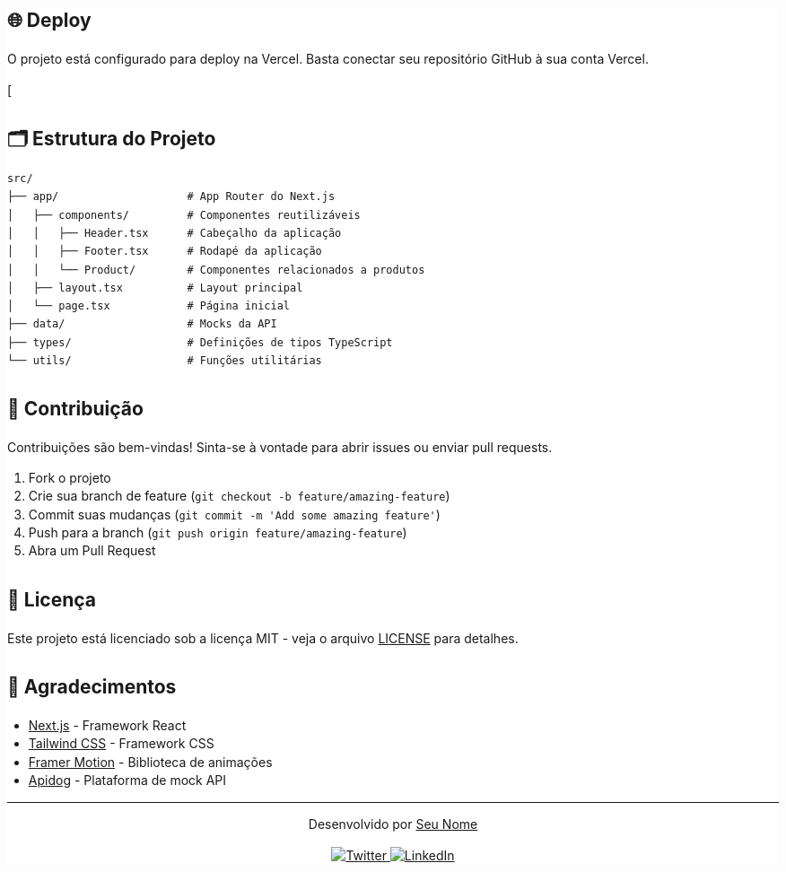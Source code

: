 
## 🌐 Deploy

O projeto está configurado para deploy na Vercel. Basta conectar seu repositório GitHub à sua conta Vercel.

[

## 🗂️ Estrutura do Projeto

```
src/
├── app/                    # App Router do Next.js
│   ├── components/         # Componentes reutilizáveis
│   │   ├── Header.tsx      # Cabeçalho da aplicação
│   │   ├── Footer.tsx      # Rodapé da aplicação
│   │   └── Product/        # Componentes relacionados a produtos
│   ├── layout.tsx          # Layout principal
│   └── page.tsx            # Página inicial
├── data/                   # Mocks da API
├── types/                  # Definições de tipos TypeScript
└── utils/                  # Funções utilitárias
```

## 🤝 Contribuição

Contribuições são bem-vindas! Sinta-se à vontade para abrir issues ou enviar pull requests.

1. Fork o projeto
2. Crie sua branch de feature (`git checkout -b feature/amazing-feature`)
3. Commit suas mudanças (`git commit -m 'Add some amazing feature'`)
4. Push para a branch (`git push origin feature/amazing-feature`)
5. Abra um Pull Request

## 📄 Licença

Este projeto está licenciado sob a licença MIT - veja o arquivo [LICENSE](LICENSE) para detalhes.

## 👏 Agradecimentos

- [Next.js](https://nextjs.org) - Framework React
- [Tailwind CSS](https://tailwindcss.com) - Framework CSS
- [Framer Motion](https://www.framer.com/motion/) - Biblioteca de animações
- [Apidog](https://apidog.com) - Plataforma de mock API

---

<div align="center">
  <p>Desenvolvido por <a href="https://github.com/seu-usuario">Seu Nome</a></p>
  <p>
    <a href="https://twitter.com/seu-usuario">
      <img src="https://img.shields.io/badge/Twitter-1DA1F2?style=for-the-badge&logo=twitter&logoColor=white" alt="Twitter">
    </a>
    <a href="https://linkedin.com/in/seu-usuario">
      <img src="https://img.shields.io/badge/LinkedIn-0077B5?style=for-the-badge&logo=linkedin&logoColor=white" alt="LinkedIn">
    </a>
  </p>
</div>
